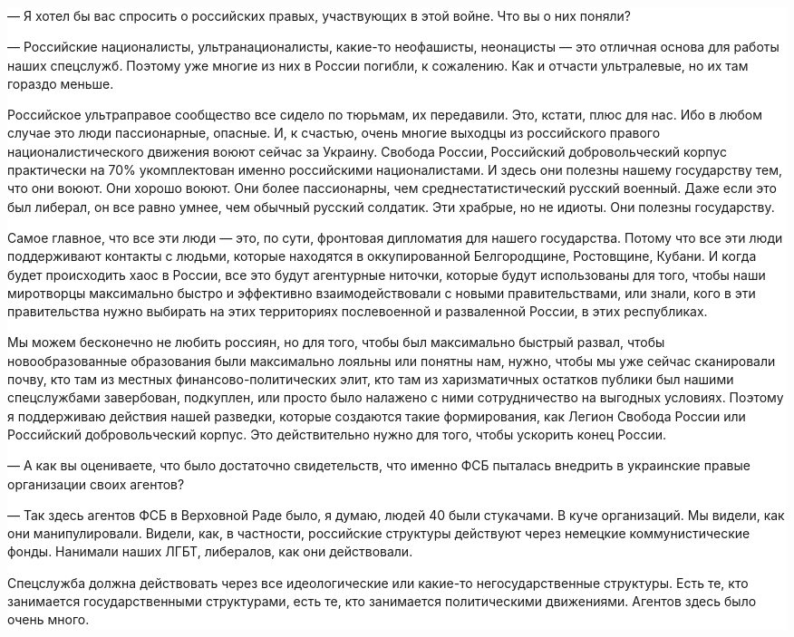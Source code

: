 — Я хотел бы вас спросить о российских правых, участвующих в этой войне. Что вы о них поняли?

— Российские националисты, ультранационалисты, какие-то неофашисты, неонацисты — это отличная основа для работы наших спецслужб. Поэтому уже многие из них в России погибли, к сожалению. Как и отчасти ультралевые, но их там гораздо меньше.

Российское ультраправое сообщество все сидело по тюрьмам, их передавили. Это, кстати, плюс для нас. Ибо в любом случае это люди пассионарные, опасные. И, к счастью, очень многие выходцы из российского правого националистического движения воюют сейчас за Украину. Свобода России, Российский добровольческий корпус практически на 70% укомплектован именно российскими националистами. И здесь они полезны нашему государству тем, что они воюют. Они хорошо воюют. Они более пассионарны, чем среднестатистический русский военный. Даже если это был либерал, он все равно умнее, чем обычный русский солдатик. Эти храбрые, но не идиоты. Они полезны государству.

Самое главное, что все эти люди — это, по сути, фронтовая дипломатия для нашего государства. Потому что все эти люди поддерживают контакты с людьми, которые находятся в оккупированной Белгородщине, Ростовщине, Кубани. И когда будет происходить хаос в России, все это будут агентурные ниточки, которые будут использованы для того, чтобы наши миротворцы максимально быстро и эффективно взаимодействовали с новыми правительствами, или знали, кого в эти правительства нужно выбирать на этих территориях послевоенной и разваленной России, в этих республиках.

Мы можем бесконечно не любить россиян, но для того, чтобы был максимально быстрый развал, чтобы новообразованные образования были максимально лояльны или понятны нам, нужно, чтобы мы уже сейчас сканировали почву, кто там из местных финансово-политических элит, кто там из харизматичных остатков публики был нашими спецслужбами завербован, подкуплен, или просто было налажено с ними сотрудничество на выгодных условиях. Поэтому я поддерживаю действия нашей разведки, которые создаются такие формирования, как Легион Свобода России или Российский добровольческий корпус. Это действительно нужно для того, чтобы ускорить конец России.

— А как вы оцениваете, что было достаточно свидетельств, что именно ФСБ пыталась внедрить в украинские правые организации своих агентов?

— Так здесь агентов ФСБ в Верховной Раде было, я думаю, людей 40 были стукачами. В куче организаций. Мы видели, как они манипулировали. Видели, как, в частности, российские структуры действуют через немецкие коммунистические фонды. Нанимали наших ЛГБТ, либералов, как они действовали.

Спецслужба должна действовать через все идеологические или какие-то негосударственные структуры. Есть те, кто занимается государственными структурами, есть те, кто занимается политическими движениями. Агентов здесь было очень много.
